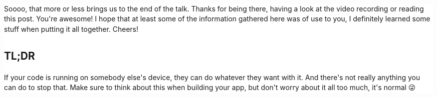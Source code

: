 Soooo, that more or less brings us to the end of the talk. Thanks for being there, having a look at the video recording or reading this post. You're awesome! I hope that at least some of the information gathered here was of use to you, I definitely learned some stuff when putting it all together. Cheers!

## TL;DR

If your code is running on somebody else's device, they can do whatever they want with it. And there's not really anything you can do to stop that. Make sure to think about this when building your app, but don't worry about it all too much, it's normal 😜
